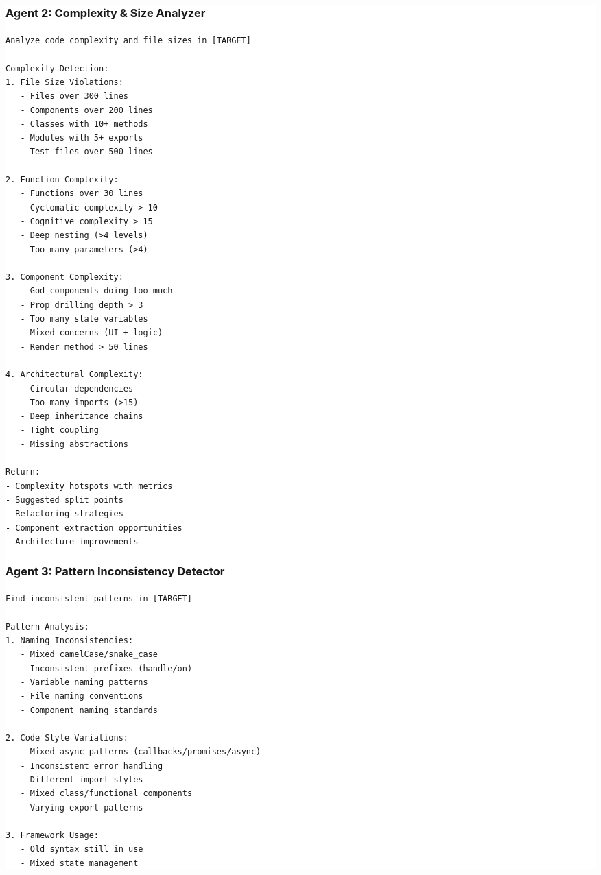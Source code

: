 ### Agent 2: Complexity & Size Analyzer
```
Analyze code complexity and file sizes in [TARGET]

Complexity Detection:
1. File Size Violations:
   - Files over 300 lines
   - Components over 200 lines
   - Classes with 10+ methods
   - Modules with 5+ exports
   - Test files over 500 lines

2. Function Complexity:
   - Functions over 30 lines
   - Cyclomatic complexity > 10
   - Cognitive complexity > 15
   - Deep nesting (>4 levels)
   - Too many parameters (>4)

3. Component Complexity:
   - God components doing too much
   - Prop drilling depth > 3
   - Too many state variables
   - Mixed concerns (UI + logic)
   - Render method > 50 lines

4. Architectural Complexity:
   - Circular dependencies
   - Too many imports (>15)
   - Deep inheritance chains
   - Tight coupling
   - Missing abstractions

Return:
- Complexity hotspots with metrics
- Suggested split points
- Refactoring strategies
- Component extraction opportunities
- Architecture improvements
```

### Agent 3: Pattern Inconsistency Detector
```
Find inconsistent patterns in [TARGET]

Pattern Analysis:
1. Naming Inconsistencies:
   - Mixed camelCase/snake_case
   - Inconsistent prefixes (handle/on)
   - Variable naming patterns
   - File naming conventions
   - Component naming standards

2. Code Style Variations:
   - Mixed async patterns (callbacks/promises/async)
   - Inconsistent error handling
   - Different import styles
   - Mixed class/functional components
   - Varying export patterns

3. Framework Usage:
   - Old syntax still in use
   - Mixed state management
```